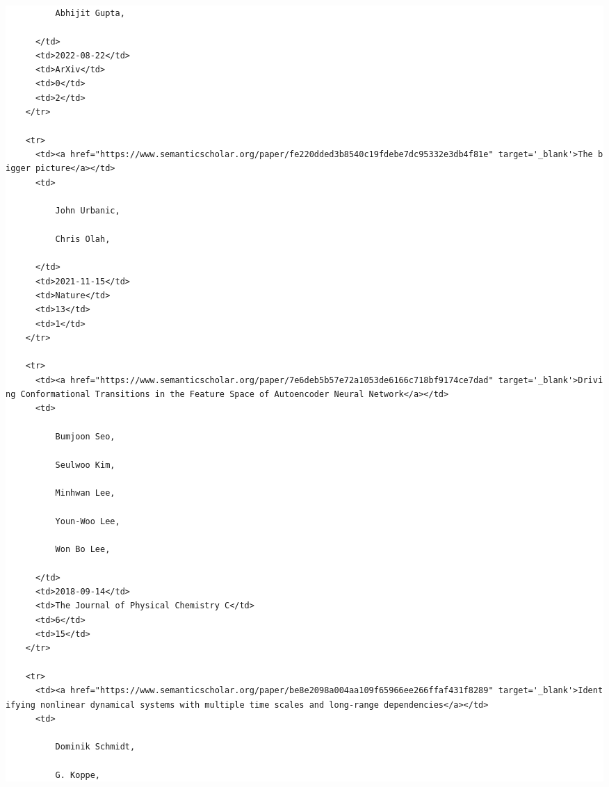               Abhijit Gupta,
            
          </td>
          <td>2022-08-22</td>
          <td>ArXiv</td>
          <td>0</td>
          <td>2</td>
        </tr>
    
        <tr>
          <td><a href="https://www.semanticscholar.org/paper/fe220dded3b8540c19fdebe7dc95332e3db4f81e" target='_blank'>The bigger picture</a></td>
          <td>
            
              John Urbanic,
            
              Chris Olah,
            
          </td>
          <td>2021-11-15</td>
          <td>Nature</td>
          <td>13</td>
          <td>1</td>
        </tr>
    
        <tr>
          <td><a href="https://www.semanticscholar.org/paper/7e6deb5b57e72a1053de6166c718bf9174ce7dad" target='_blank'>Driving Conformational Transitions in the Feature Space of Autoencoder Neural Network</a></td>
          <td>
            
              Bumjoon Seo,
            
              Seulwoo Kim,
            
              Minhwan Lee,
            
              Youn-Woo Lee,
            
              Won Bo Lee,
            
          </td>
          <td>2018-09-14</td>
          <td>The Journal of Physical Chemistry C</td>
          <td>6</td>
          <td>15</td>
        </tr>
    
        <tr>
          <td><a href="https://www.semanticscholar.org/paper/be8e2098a004aa109f65966ee266ffaf431f8289" target='_blank'>Identifying nonlinear dynamical systems with multiple time scales and long-range dependencies</a></td>
          <td>
            
              Dominik Schmidt,
            
              G. Koppe,
            